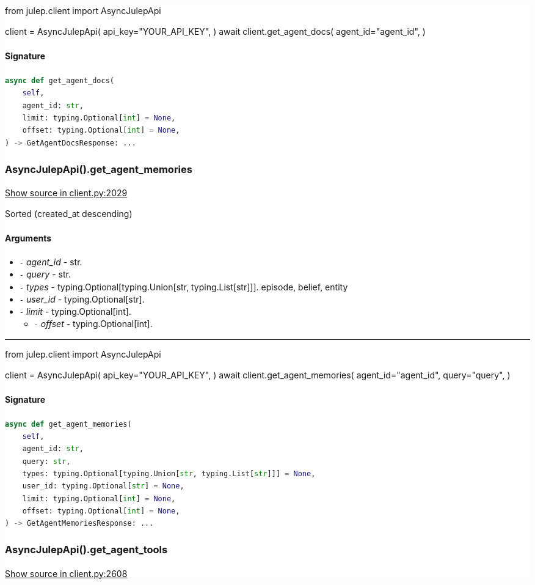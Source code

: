 from julep.client import AsyncJulepApi

client = AsyncJulepApi( api\_key="YOUR\_API\_KEY", ) await client.get\_agent\_docs( agent\_id="agent\_id", )

#### Signature

```python
async def get_agent_docs(
    self,
    agent_id: str,
    limit: typing.Optional[int] = None,
    offset: typing.Optional[int] = None,
) -> GetAgentDocsResponse: ...
```

### AsyncJulepApi().get\_agent\_memories

[Show source in client.py:2029](../../../julep/api/client.py#L2029)

Sorted (created\_at descending)

#### Arguments

* `-` _agent\_id_ - str.
* `-` _query_ - str.
* `-` _types_ - typing.Optional\[typing.Union\[str, typing.List\[str]]]. episode, belief, entity
* `-` _user\_id_ - typing.Optional\[str].
* `-` _limit_ - typing.Optional\[int].
  * `-` _offset_ - typing.Optional\[int].

***

from julep.client import AsyncJulepApi

client = AsyncJulepApi( api\_key="YOUR\_API\_KEY", ) await client.get\_agent\_memories( agent\_id="agent\_id", query="query", )

#### Signature

```python
async def get_agent_memories(
    self,
    agent_id: str,
    query: str,
    types: typing.Optional[typing.Union[str, typing.List[str]]] = None,
    user_id: typing.Optional[str] = None,
    limit: typing.Optional[int] = None,
    offset: typing.Optional[int] = None,
) -> GetAgentMemoriesResponse: ...
```

### AsyncJulepApi().get\_agent\_tools

[Show source in client.py:2608](../../../julep/api/client.py#L2608)
